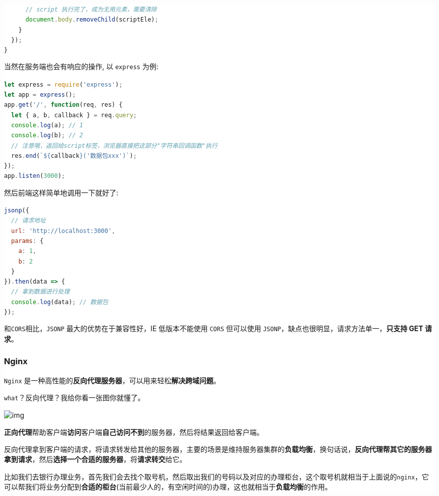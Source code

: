 ```js
      // script 执行完了，成为无用元素，需要清除
      document.body.removeChild(scriptEle);
    }
  });
}

```

当然在服务端也会有响应的操作, 以 `express` 为例:

```js
let express = require('express');
let app = express();
app.get('/', function(req, res) {
  let { a, b, callback } = req.query;
  console.log(a); // 1
  console.log(b); // 2
  // 注意哦，返回给script标签，浏览器直接把这部分"字符串回调函数"执行
  res.end(`${callback}('数据包xxx')`);
});
app.listen(3000);
```

然后前端这样简单地调用一下就好了:

```js
jsonp({
  // 请求地址
  url: 'http://localhost:3000',
  params: {
    a: 1,
    b: 2
  }
}).then(data => {
  // 拿到数据进行处理
  console.log(data); // 数据包
});
```

和`CORS`相比，`JSONP` 最大的优势在于兼容性好，IE 低版本不能使用 `CORS` 但可以使用 `JSONP`，缺点也很明显，请求方法单一，**只支持 GET 请求**。

### Nginx

`Nginx` 是一种高性能的**反向代理服务器**，可以用来轻松**解决跨域问题**。

`what`？反向代理？我给你看一张图你就懂了。

![img](https://user-gold-cdn.xitu.io/2020/3/22/170ffd97d0b1cf15?imageView2/0/w/1280/h/960/format/webp/ignore-error/1)

**正向代理**帮助客户端**访问**客户端**自己访问不到**的服务器，然后将结果返回给客户端。

反向代理拿到客户端的请求，将请求转发给其他的服务器，主要的场景是维持服务器集群的**负载均衡**，换句话说，**反向代理帮其它的服务器拿到请求**，然后**选择一个合适的服务器**，将**请求转交**给它。

比如我们去银行办理业务，首先我们会去找个取号机，然后取出我们的号码以及对应的办理柜台，这个取号机就相当于上面说的`nginx`，它可以帮我们将业务分配到**合适的柜台**(当前最少人的，有空闲时间的)办理，这也就相当于**负载均衡**的作用。
